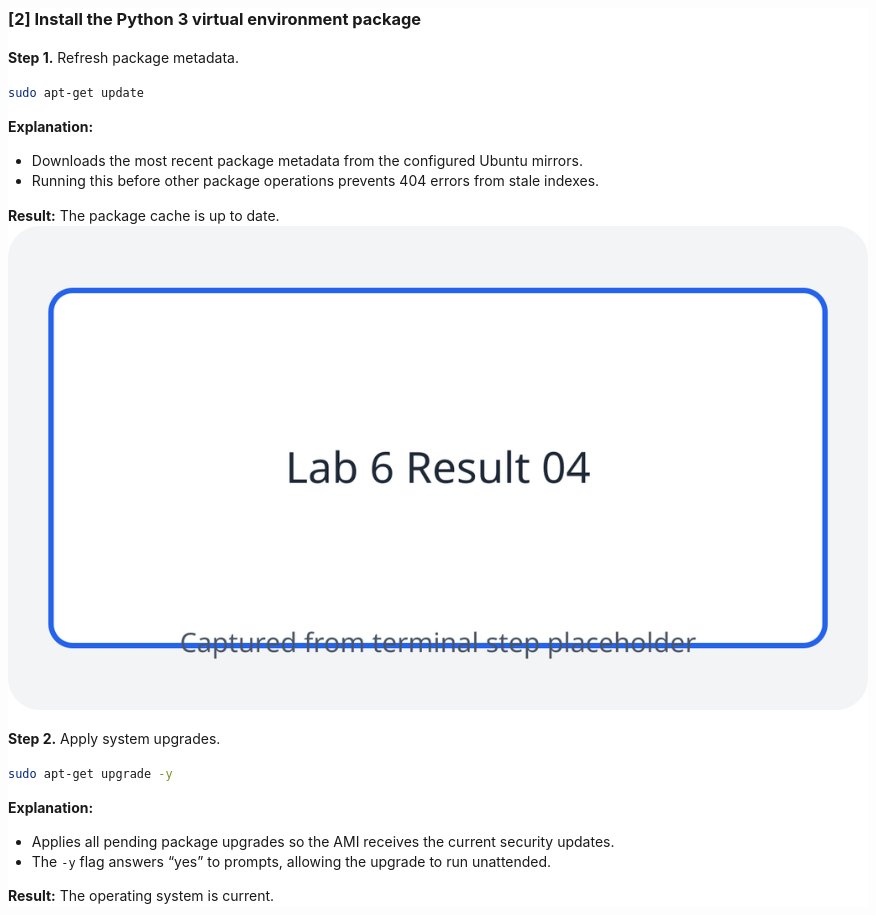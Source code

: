 
### [2] Install the Python 3 virtual environment package

**Step 1.** Refresh package metadata.
```bash
sudo apt-get update
```
**Explanation:**
- Downloads the most recent package metadata from the configured Ubuntu mirrors.
- Running this before other package operations prevents 404 errors from stale indexes.

**Result:** The package cache is up to date.
<img src="images/lab6/lab6_result_04.svg" alt="Result screenshot" width="900" />

**Step 2.** Apply system upgrades.
```bash
sudo apt-get upgrade -y
```
**Explanation:**
- Applies all pending package upgrades so the AMI receives the current security updates.
- The `-y` flag answers “yes” to prompts, allowing the upgrade to run unattended.

**Result:** The operating system is current.